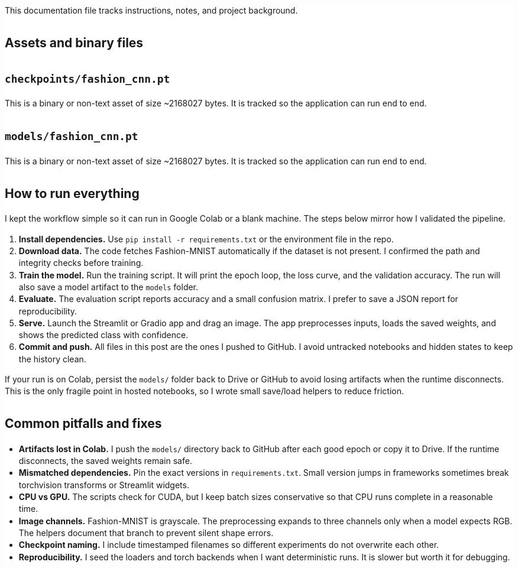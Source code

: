 This documentation file tracks instructions, notes, and project background.

## Assets and binary files

## `checkpoints/fashion_cnn.pt`

This is a binary or non-text asset of size ~2168027 bytes. It is tracked so the application can run end to end.

## `models/fashion_cnn.pt`

This is a binary or non-text asset of size ~2168027 bytes. It is tracked so the application can run end to end.

## How to run everything

I kept the workflow simple so it can run in Google Colab or a blank machine. The steps below mirror how I validated the pipeline.

1. **Install dependencies.** Use `pip install -r requirements.txt` or the environment file in the repo.
2. **Download data.** The code fetches Fashion-MNIST automatically if the dataset is not present. I confirmed the path and integrity checks before training.
3. **Train the model.** Run the training script. It will print the epoch loop, the loss curve, and the validation accuracy. The run will also save a model artifact to the `models` folder.
4. **Evaluate.** The evaluation script reports accuracy and a small confusion matrix. I prefer to save a JSON report for reproducibility.
5. **Serve.** Launch the Streamlit or Gradio app and drag an image. The app preprocesses inputs, loads the saved weights, and shows the predicted class with confidence.
6. **Commit and push.** All files in this post are the ones I pushed to GitHub. I avoid untracked notebooks and hidden states to keep the history clean.

If your run is on Colab, persist the `models/` folder back to Drive or GitHub to avoid losing artifacts when the runtime disconnects. This is the only fragile point in hosted notebooks, so I wrote small save/load helpers to reduce friction.

## Common pitfalls and fixes

- **Artifacts lost in Colab.** I push the `models/` directory back to GitHub after each good epoch or copy it to Drive. If the runtime disconnects, the saved weights remain safe.
- **Mismatched dependencies.** Pin the exact versions in `requirements.txt`. Small version jumps in frameworks sometimes break torchvision transforms or Streamlit widgets.
- **CPU vs GPU.** The scripts check for CUDA, but I keep batch sizes conservative so that CPU runs complete in a reasonable time.
- **Image channels.** Fashion-MNIST is grayscale. The preprocessing expands to three channels only when a model expects RGB. The helpers document that branch to prevent silent shape errors.
- **Checkpoint naming.** I include timestamped filenames so different experiments do not overwrite each other.
- **Reproducibility.** I seed the loaders and torch backends when I want deterministic runs. It is slower but worth it for debugging.
